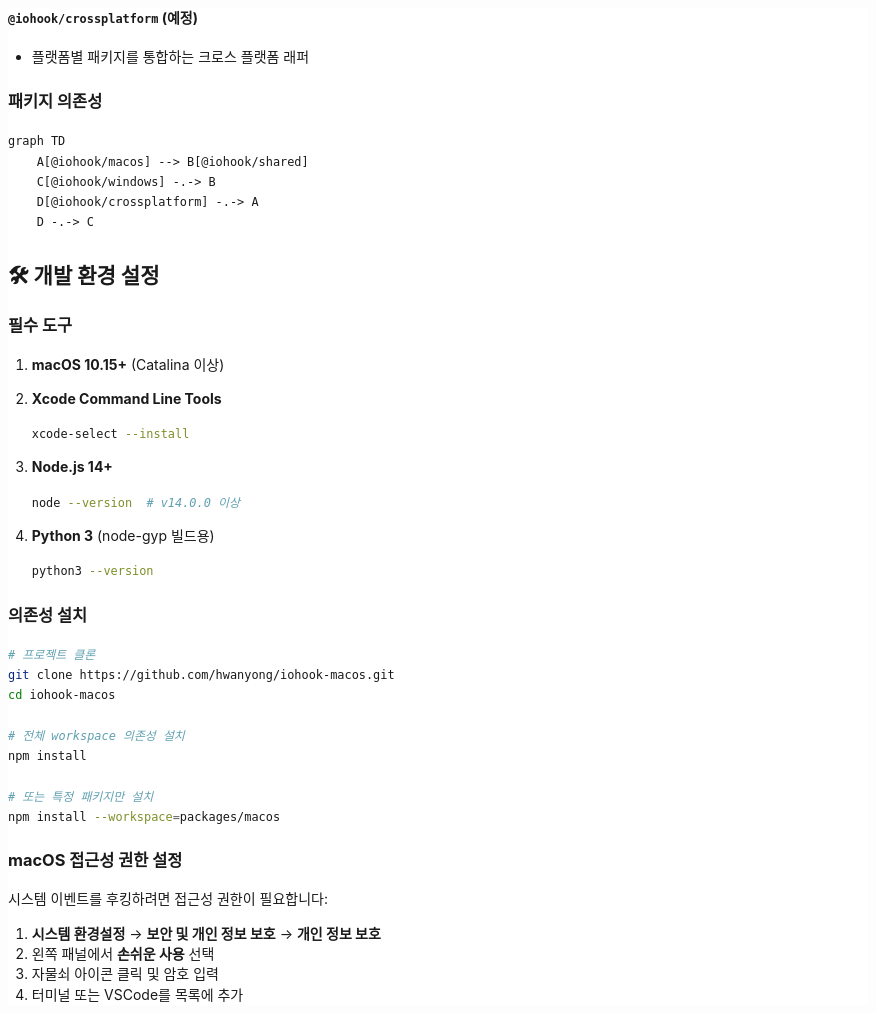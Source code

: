 #### `@iohook/crossplatform` (예정)
- 플랫폼별 패키지를 통합하는 크로스 플랫폼 래퍼

### 패키지 의존성

```mermaid
graph TD
    A[@iohook/macos] --> B[@iohook/shared]
    C[@iohook/windows] -.-> B
    D[@iohook/crossplatform] -.-> A
    D -.-> C
```

## 🛠️ 개발 환경 설정

### 필수 도구

1. **macOS 10.15+** (Catalina 이상)
2. **Xcode Command Line Tools**
   ```bash
   xcode-select --install
   ```

3. **Node.js 14+**
   ```bash
   node --version  # v14.0.0 이상
   ```

4. **Python 3** (node-gyp 빌드용)
   ```bash
   python3 --version
   ```

### 의존성 설치

```bash
# 프로젝트 클론
git clone https://github.com/hwanyong/iohook-macos.git
cd iohook-macos

# 전체 workspace 의존성 설치
npm install

# 또는 특정 패키지만 설치
npm install --workspace=packages/macos
```

### macOS 접근성 권한 설정

시스템 이벤트를 후킹하려면 접근성 권한이 필요합니다:

1. **시스템 환경설정** → **보안 및 개인 정보 보호** → **개인 정보 보호**
2. 왼쪽 패널에서 **손쉬운 사용** 선택
3. 자물쇠 아이콘 클릭 및 암호 입력
4. 터미널 또는 VSCode를 목록에 추가
